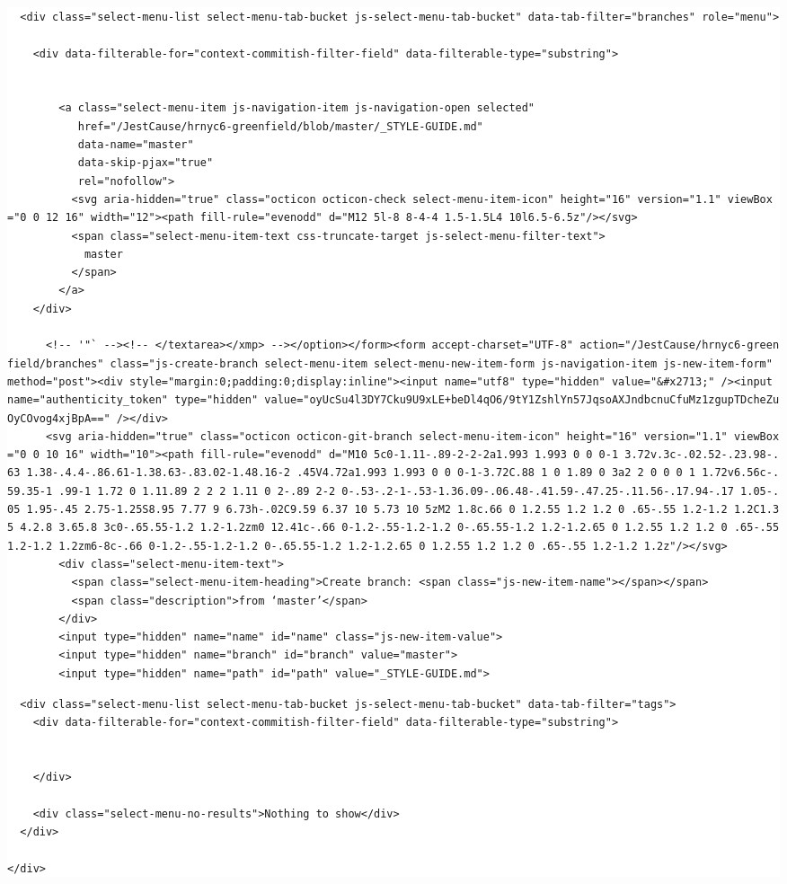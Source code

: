       <div class="select-menu-list select-menu-tab-bucket js-select-menu-tab-bucket" data-tab-filter="branches" role="menu">

        <div data-filterable-for="context-commitish-filter-field" data-filterable-type="substring">


            <a class="select-menu-item js-navigation-item js-navigation-open selected"
               href="/JestCause/hrnyc6-greenfield/blob/master/_STYLE-GUIDE.md"
               data-name="master"
               data-skip-pjax="true"
               rel="nofollow">
              <svg aria-hidden="true" class="octicon octicon-check select-menu-item-icon" height="16" version="1.1" viewBox="0 0 12 16" width="12"><path fill-rule="evenodd" d="M12 5l-8 8-4-4 1.5-1.5L4 10l6.5-6.5z"/></svg>
              <span class="select-menu-item-text css-truncate-target js-select-menu-filter-text">
                master
              </span>
            </a>
        </div>

          <!-- '"` --><!-- </textarea></xmp> --></option></form><form accept-charset="UTF-8" action="/JestCause/hrnyc6-greenfield/branches" class="js-create-branch select-menu-item select-menu-new-item-form js-navigation-item js-new-item-form" method="post"><div style="margin:0;padding:0;display:inline"><input name="utf8" type="hidden" value="&#x2713;" /><input name="authenticity_token" type="hidden" value="oyUcSu4l3DY7Cku9U9xLE+beDl4qO6/9tY1ZshlYn57JqsoAXJndbcnuCfuMz1zgupTDcheZuOyCOvog4xjBpA==" /></div>
          <svg aria-hidden="true" class="octicon octicon-git-branch select-menu-item-icon" height="16" version="1.1" viewBox="0 0 10 16" width="10"><path fill-rule="evenodd" d="M10 5c0-1.11-.89-2-2-2a1.993 1.993 0 0 0-1 3.72v.3c-.02.52-.23.98-.63 1.38-.4.4-.86.61-1.38.63-.83.02-1.48.16-2 .45V4.72a1.993 1.993 0 0 0-1-3.72C.88 1 0 1.89 0 3a2 2 0 0 0 1 1.72v6.56c-.59.35-1 .99-1 1.72 0 1.11.89 2 2 2 1.11 0 2-.89 2-2 0-.53-.2-1-.53-1.36.09-.06.48-.41.59-.47.25-.11.56-.17.94-.17 1.05-.05 1.95-.45 2.75-1.25S8.95 7.77 9 6.73h-.02C9.59 6.37 10 5.73 10 5zM2 1.8c.66 0 1.2.55 1.2 1.2 0 .65-.55 1.2-1.2 1.2C1.35 4.2.8 3.65.8 3c0-.65.55-1.2 1.2-1.2zm0 12.41c-.66 0-1.2-.55-1.2-1.2 0-.65.55-1.2 1.2-1.2.65 0 1.2.55 1.2 1.2 0 .65-.55 1.2-1.2 1.2zm6-8c-.66 0-1.2-.55-1.2-1.2 0-.65.55-1.2 1.2-1.2.65 0 1.2.55 1.2 1.2 0 .65-.55 1.2-1.2 1.2z"/></svg>
            <div class="select-menu-item-text">
              <span class="select-menu-item-heading">Create branch: <span class="js-new-item-name"></span></span>
              <span class="description">from ‘master’</span>
            </div>
            <input type="hidden" name="name" id="name" class="js-new-item-value">
            <input type="hidden" name="branch" id="branch" value="master">
            <input type="hidden" name="path" id="path" value="_STYLE-GUIDE.md">
</form>
      </div>

      <div class="select-menu-list select-menu-tab-bucket js-select-menu-tab-bucket" data-tab-filter="tags">
        <div data-filterable-for="context-commitish-filter-field" data-filterable-type="substring">


        </div>

        <div class="select-menu-no-results">Nothing to show</div>
      </div>

    </div>
  </div>
</div>
